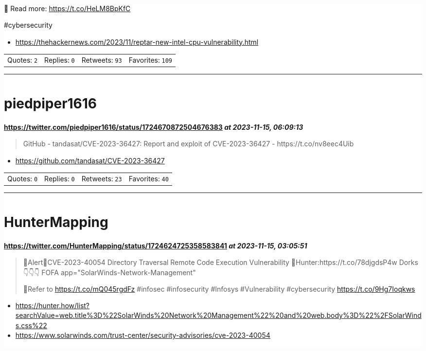 🔗 Read more: https://t.co/HeLM8BpKfC

#cybersecurity
</blockquote>

* https://thehackernews.com/2023/11/reptar-new-intel-cpu-vulnerability.html

<table><tr>
<td>Quotes: <code>2</code></td>
<td>Replies: <code>0</code></td>
<td>Retweets: <code>93</code></td>
<td>Favorites: <code>109</code></td>
</tr></table>

---

# piedpiper1616
**https://twitter.com/piedpiper1616/status/1724670872504676383 _at 2023-11-15, 06:09:13_**
<blockquote>
GitHub - tandasat/CVE-2023-36427: Report and exploit of CVE-2023-36427 - https://t.co/nv8eec4Uib
</blockquote>

* https://github.com/tandasat/CVE-2023-36427

<table><tr>
<td>Quotes: <code>0</code></td>
<td>Replies: <code>0</code></td>
<td>Retweets: <code>23</code></td>
<td>Favorites: <code>40</code></td>
</tr></table>

---

# HunterMapping
**https://twitter.com/HunterMapping/status/1724624725358583841 _at 2023-11-15, 03:05:51_**
<blockquote>
🚨Alert🚨CVE-2023-40054
Directory Traversal Remote Code Execution Vulnerability
🔗Hunter:https://t.co/78djgdsP4w
Dorks 👇👇👇
FOFA app="SolarWinds-Network-Management"

📰Refer to  https://t.co/mQ045rgdFz
#infosec #infosecurity #Infosys #Vulnerability #cybersecurity https://t.co/9Hg7Ioqkws
</blockquote>

* https://hunter.how/list?searchValue=web.title%3D%22SolarWinds%20Network%20Management%22%20and%20web.body%3D%22%2FSolarWinds.css%22
* https://www.solarwinds.com/trust-center/security-advisories/cve-2023-40054

<table><tr>
